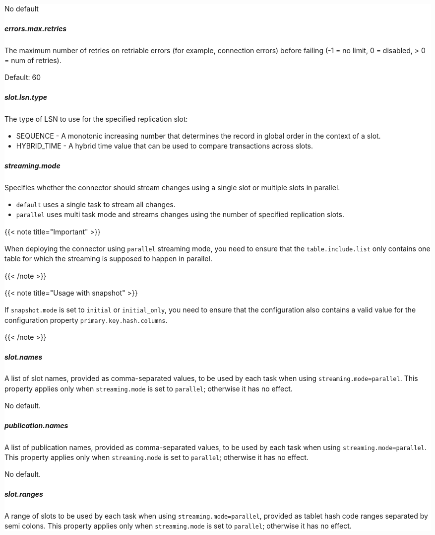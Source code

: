 No default

##### errors.max.retries

The maximum number of retries on retriable errors (for example, connection errors) before failing (-1 = no limit, 0 = disabled, > 0 = num of retries).

Default: 60

##### slot.lsn.type

The type of LSN to use for the specified replication slot:

* SEQUENCE - A monotonic increasing number that determines the record in global order in the context of a slot.
* HYBRID_TIME - A hybrid time value that can be used to compare transactions across slots.

##### streaming.mode

Specifies whether the connector should stream changes using a single slot or multiple slots in parallel.

* `default` uses a single task to stream all changes.
* `parallel` uses multi task mode and streams changes using the number of specified replication slots.

{{< note title="Important" >}}

When deploying the connector using `parallel` streaming mode, you need to ensure that the `table.include.list` only contains one table for which the streaming is supposed to happen in parallel.

{{< /note >}}

{{< note title="Usage with snapshot" >}}

If `snapshot.mode` is set to `initial` or `initial_only`, you need to ensure that the configuration also contains a valid value for the configuration property `primary.key.hash.columns`.

{{< /note >}}

##### slot.names

A list of slot names, provided as comma-separated values, to be used by each task when using `streaming.mode=parallel`. This property applies only when `streaming.mode` is set to `parallel`; otherwise it has no effect.

No default.

##### publication.names

A list of publication names, provided as comma-separated values, to be used by each task when using `streaming.mode=parallel`. This property applies only when `streaming.mode` is set to `parallel`; otherwise it has no effect.

No default.

##### slot.ranges

A range of slots to be used by each task when using `streaming.mode=parallel`, provided as tablet hash code ranges separated by semi colons. This property applies only when `streaming.mode` is set to `parallel`; otherwise it has no effect.
